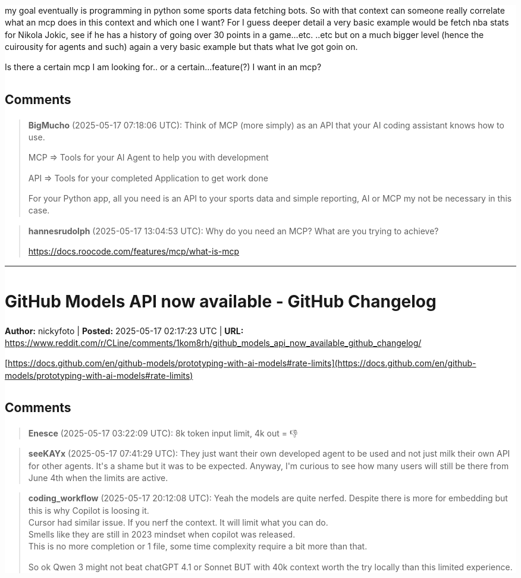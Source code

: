 my goal eventually is programming in python some sports data fetching bots.  So with that context can someone really correlate what an mcp does in this context and which one I want? For I guess deeper detail a very basic example would be fetch nba stats for Nikola Jokic,  see if he has a history of going over 30 points in a game...etc. ..etc but on a much bigger level  (hence the cuirousity for agents and such) again a very basic example but thats what Ive got goin on.

  
Is there a certain mcp I am looking for.. or a certain...feature(?) I want in an mcp?

## Comments

> **BigMucho** (2025-05-17 07:18:06 UTC):
> Think of MCP (more simply) as an API that your AI coding assistant knows how to use.
> 
> MCP =&gt; Tools for your AI Agent to help you with development
> 
> API =&gt; Tools for your completed Application to get work done
> 
> For your Python app, all you need is an API to your sports data and simple reporting, AI or MCP my not be necessary in this case.

> **hannesrudolph** (2025-05-17 13:04:53 UTC):
> Why do you need an MCP? What are you trying to achieve? 
> 
> https://docs.roocode.com/features/mcp/what-is-mcp


---

# GitHub Models API now available - GitHub Changelog
**Author:** nickyfoto | **Posted:** 2025-05-17 02:17:23 UTC | **URL:** https://www.reddit.com/r/CLine/comments/1kom8rh/github_models_api_now_available_github_changelog/

[https://docs.github.com/en/github-models/prototyping-with-ai-models#rate-limits](https://docs.github.com/en/github-models/prototyping-with-ai-models#rate-limits)

## Comments

> **Enesce** (2025-05-17 03:22:09 UTC):
> 8k token input limit, 4k out = 👎

> **seeKAYx** (2025-05-17 07:41:29 UTC):
> They just want their own developed agent to be used and not just milk their own API for other agents. It's a shame but it was to be expected. Anyway, I'm curious to see how many users will still be there from June 4th when the limits are active.

> **coding_workflow** (2025-05-17 20:12:08 UTC):
> Yeah the models are quite nerfed. Despite there is more for embedding but this is why Copilot is loosing it.  
> Cursor had similar issue. If you nerf the context. It will limit what you can do.  
> Smells like they are still in 2023 mindset when copilot was released.  
> This is no more completion or 1 file, some time complexity require a bit more than that.
> 
> So ok Qwen 3 might not beat chatGPT 4.1 or Sonnet BUT with 40k context worth the try locally than this limited experience.

